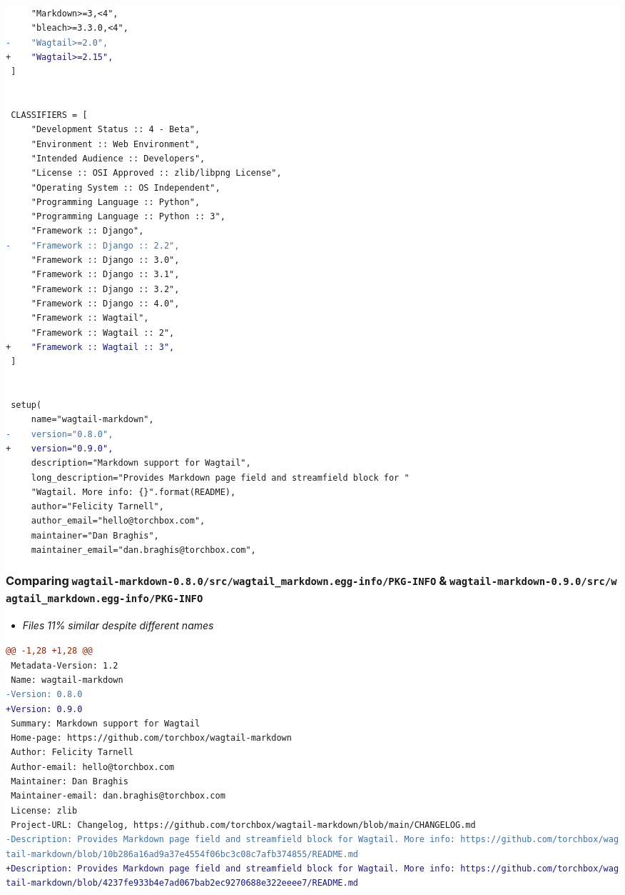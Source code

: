 ```diff
     "Markdown>=3,<4",
     "bleach>=3.3.0,<4",
-    "Wagtail>=2.0",
+    "Wagtail>=2.15",
 ]
 
 
 CLASSIFIERS = [
     "Development Status :: 4 - Beta",
     "Environment :: Web Environment",
     "Intended Audience :: Developers",
     "License :: OSI Approved :: zlib/libpng License",
     "Operating System :: OS Independent",
     "Programming Language :: Python",
     "Programming Language :: Python :: 3",
     "Framework :: Django",
-    "Framework :: Django :: 2.2",
     "Framework :: Django :: 3.0",
     "Framework :: Django :: 3.1",
     "Framework :: Django :: 3.2",
     "Framework :: Django :: 4.0",
     "Framework :: Wagtail",
     "Framework :: Wagtail :: 2",
+    "Framework :: Wagtail :: 3",
 ]
 
 
 setup(
     name="wagtail-markdown",
-    version="0.8.0",
+    version="0.9.0",
     description="Markdown support for Wagtail",
     long_description="Provides Markdown page field and streamfield block for "
     "Wagtail. More info: {}".format(README),
     author="Felicity Tarnell",
     author_email="hello@torchbox.com",
     maintainer="Dan Braghis",
     maintainer_email="dan.braghis@torchbox.com",
```

### Comparing `wagtail-markdown-0.8.0/src/wagtail_markdown.egg-info/PKG-INFO` & `wagtail-markdown-0.9.0/src/wagtail_markdown.egg-info/PKG-INFO`

 * *Files 11% similar despite different names*

```diff
@@ -1,28 +1,28 @@
 Metadata-Version: 1.2
 Name: wagtail-markdown
-Version: 0.8.0
+Version: 0.9.0
 Summary: Markdown support for Wagtail
 Home-page: https://github.com/torchbox/wagtail-markdown
 Author: Felicity Tarnell
 Author-email: hello@torchbox.com
 Maintainer: Dan Braghis
 Maintainer-email: dan.braghis@torchbox.com
 License: zlib
 Project-URL: Changelog, https://github.com/torchbox/wagtail-markdown/blob/main/CHANGELOG.md
-Description: Provides Markdown page field and streamfield block for Wagtail. More info: https://github.com/torchbox/wagtail-markdown/blob/10b286a16ad9a37e4554f06bc3c08c7afb374855/README.md
+Description: Provides Markdown page field and streamfield block for Wagtail. More info: https://github.com/torchbox/wagtail-markdown/blob/4237fe933b4e7ad067bab2ec9270688e322eeee7/README.md
```